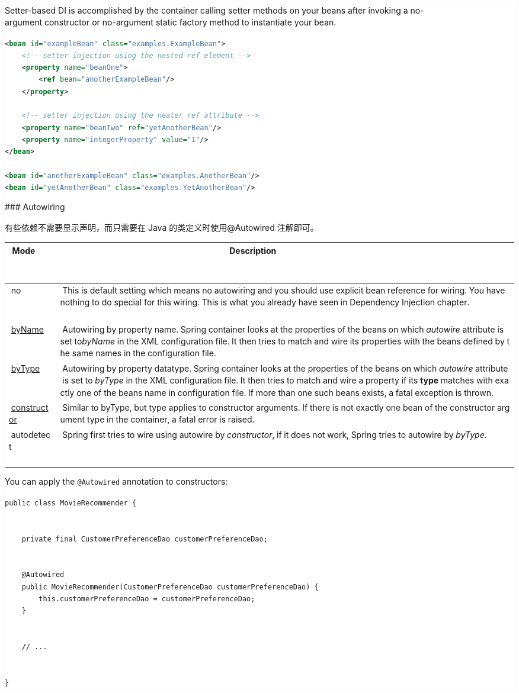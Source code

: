 Setter-based DI is accomplished by the container calling setter methods on your beans after invoking a no-argument constructor or no-argument static factory method to instantiate your bean.

``` xml
<bean id="exampleBean" class="examples.ExampleBean">
    <!-- setter injection using the nested ref element -->
    <property name="beanOne">
        <ref bean="anotherExampleBean"/>
    </property>

    <!-- setter injection using the neater ref attribute -->
    <property name="beanTwo" ref="yetAnotherBean"/>
    <property name="integerProperty" value="1"/>
</bean>

<bean id="anotherExampleBean" class="examples.AnotherBean"/>
<bean id="yetAnotherBean" class="examples.YetAnotherBean"/>
```

### Autowiring

有些依赖不需要显示声明，而只需要在 Java 的类定义时使用@Autowired 注解即可。

|  Mode                                                                                     |  Description                                                                                                                                                                                                                                                                                                                                                           |
| ----------------------------------------------------------------------------------------- | ---------------------------------------------------------------------------------------------------------------------------------------------------------------------------------------------------------------------------------------------------------------------------------------------------------------------------------------------------------------------- |
|  no                                                                                       |  This is default setting which means no autowiring and you should use explicit bean reference for wiring. You have nothing to do special for this wiring. This is what you already have seen in Dependency Injection chapter.                                                                                                                                          |
|  [byName](http://www.tutorialspoint.com/spring/spring_autowiring_byname.htm)              |  Autowiring by property name. Spring container looks at the properties of the beans on which *autowire* attribute is set to*byName* in the XML configuration file. It then tries to match and wire its properties with the beans defined by the same names in the configuration file.                                                                                  |
|  [byType](http://www.tutorialspoint.com/spring/spring_autowiring_bytype.htm)              |  Autowiring by property datatype. Spring container looks at the properties of the beans on which *autowire* attribute is set to *byType* in the XML configuration file. It then tries to match and wire a property if its **type** matches with exactly one of the beans name in configuration file. If more than one such beans exists, a fatal exception is thrown.  |
|  [constructor](http://www.tutorialspoint.com/spring/spring_autowiring_byconstructor.htm)  |  Similar to byType, but type applies to constructor arguments. If there is not exactly one bean of the constructor argument type in the container, a fatal error is raised.                                                                                                                                                                                            |
|  autodetect                                                                               |  Spring first tries to wire using autowire by *constructor*, if it does not work, Spring tries to autowire by *byType*.                                                                                                                                                                                                                                                |

You can apply the `@Autowired` annotation to constructors:

```
public class MovieRecommender {


    private final CustomerPreferenceDao customerPreferenceDao;


    @Autowired
    public MovieRecommender(CustomerPreferenceDao customerPreferenceDao) {
        this.customerPreferenceDao = customerPreferenceDao;
    }


    // ...


}
```
